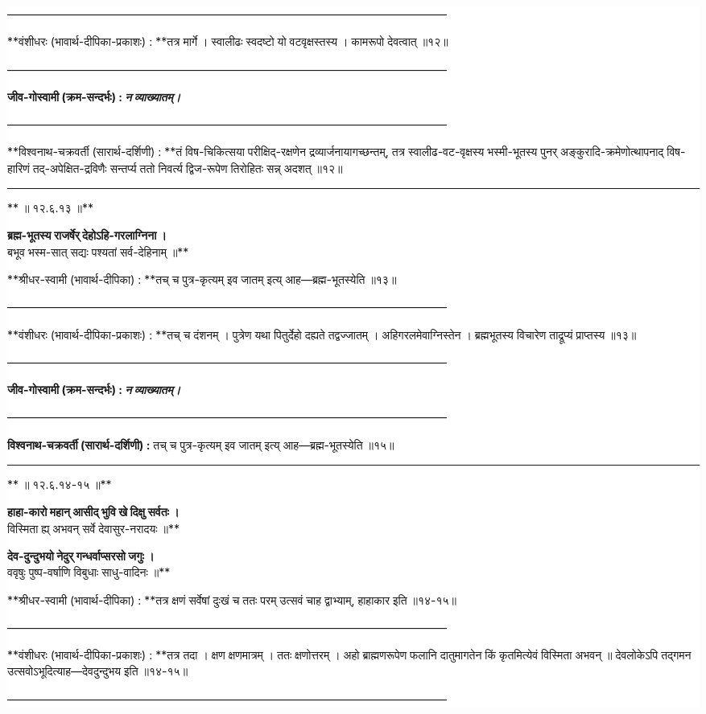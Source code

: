 ———————————————————————————————————————

**वंशीधरः (भावार्थ-दीपिका-प्रकाशः) : **तत्र मार्गे । स्वालीढः स्वदष्टो यो वटवृक्षस्तस्य । कामरूपो देवत्वात् ॥१२॥

———————————————————————————————————————

**जीव-गोस्वामी (क्रम-सन्दर्भः) : _न व्याख्यातम्।_**

———————————————————————————————————————

**विश्वनाथ-चक्रवर्ती (सारार्थ-दर्शिणी) : **तं विष-चिकित्सया परीक्षिद्-रक्षणेन द्रव्यार्जनायागच्छन्तम्, तत्र स्वालीढ-वट-वृक्षस्य भस्मी-भूतस्य पुनर् अङ्कुरादि-क्रमेणोत्थापनाद् विष-हारिणं तद्-अपेक्षित-द्रविणैः सन्तर्प्य ततो निवर्त्य द्विज-रूपेण तिरोहितः सन्न् अदशत् ॥१२॥


______


** ॥ १२.६.१३ ॥**

**ब्रह्म-भूतस्य राजर्षेर् देहोऽहि-गरलाग्निना ।**  
बभूव भस्म-सात् सद्यः पश्यतां सर्व-देहिनाम् ॥**

**श्रीधर-स्वामी (भावार्थ-दीपिका) : **तच् च पुत्र-कृत्यम् इव जातम् इत्य् आह—ब्रह्म-भूतस्येति ॥१३॥

———————————————————————————————————————

**वंशीधरः (भावार्थ-दीपिका-प्रकाशः) : **तच् च दंशनम् । पुत्रेण यथा पितुर्देहो दह्यते तद्वज्जातम् । अहिगरलमेवाग्निस्तेन । ब्रह्मभूतस्य विचारेण ताद्रूप्यं प्राप्तस्य ॥१३॥

———————————————————————————————————————

**जीव-गोस्वामी (क्रम-सन्दर्भः) : _न व्याख्यातम्।_**

———————————————————————————————————————

**विश्वनाथ-चक्रवर्ती (सारार्थ-दर्शिणी) :** तच् च पुत्र-कृत्यम् इव जातम् इत्य् आह—ब्रह्म-भूतस्येति ॥१५॥


______


** ॥ १२.६.१४-१५ ॥**

**हाहा-कारो महान् आसीद् भुवि खे दिक्षु सर्वतः ।**  
विस्मिता ह्य् अभवन् सर्वे देवासुर-नरादयः ॥**

**देव-दुन्दुभयो नेदुर् गन्धर्वाप्सरसो जगुः ।**  
ववृषुः पुष्प-वर्षाणि विबुधाः साधु-वादिनः ॥**

**श्रीधर-स्वामी (भावार्थ-दीपिका) : **तत्र क्षणं सर्वेषां दुःखं च ततः परम् उत्सवं चाह द्वाभ्याम्, हाहाकार इति ॥१४-१५॥

———————————————————————————————————————

**वंशीधरः (भावार्थ-दीपिका-प्रकाशः) : **तत्र तदा । क्षण क्षणमात्रम् । ततः क्षणोत्तरम् । अहो ब्राह्मणरूपेण फलानि दातुमागतेन किं कृतमित्येवं विस्मिता अभवन् ॥ देवलोकेऽपि तद्गमन उत्सवोऽभूदित्याह—देवदुन्दुभय इति ॥१४-१५॥

———————————————————————————————————————

